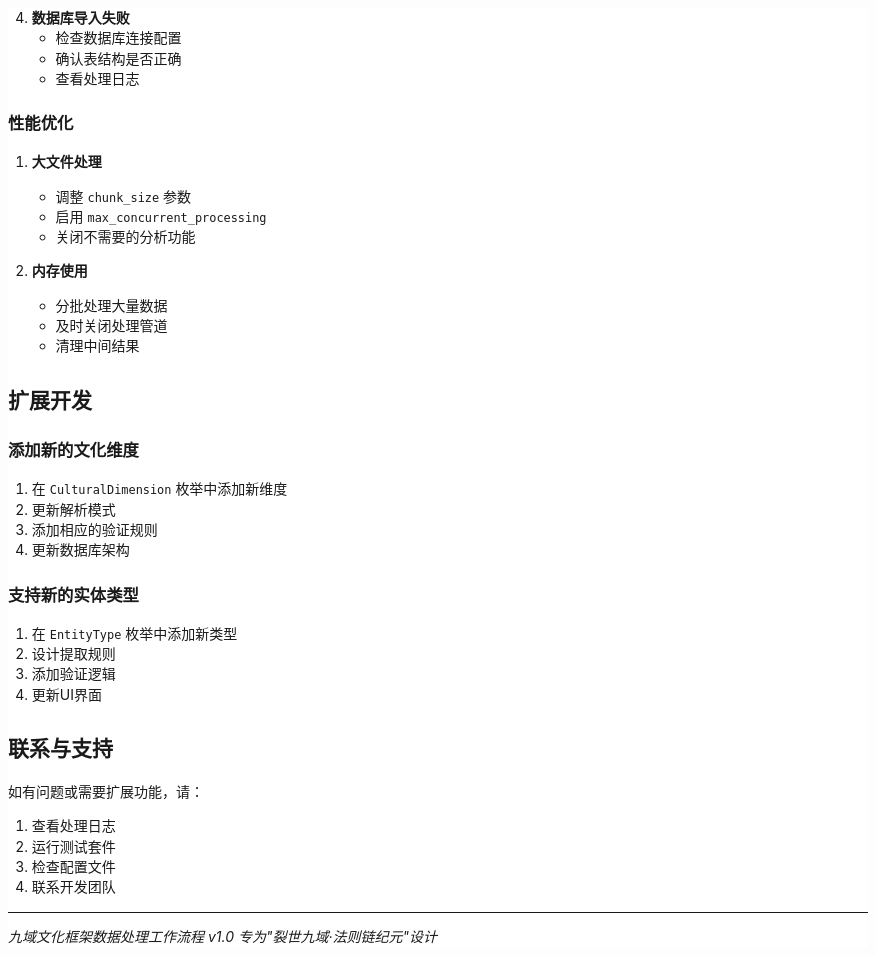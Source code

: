 4. **数据库导入失败**
   - 检查数据库连接配置
   - 确认表结构是否正确
   - 查看处理日志

### 性能优化

1. **大文件处理**
   - 调整 `chunk_size` 参数
   - 启用 `max_concurrent_processing`
   - 关闭不需要的分析功能

2. **内存使用**
   - 分批处理大量数据
   - 及时关闭处理管道
   - 清理中间结果

## 扩展开发

### 添加新的文化维度

1. 在 `CulturalDimension` 枚举中添加新维度
2. 更新解析模式
3. 添加相应的验证规则
4. 更新数据库架构

### 支持新的实体类型

1. 在 `EntityType` 枚举中添加新类型
2. 设计提取规则
3. 添加验证逻辑
4. 更新UI界面

## 联系与支持

如有问题或需要扩展功能，请：
1. 查看处理日志
2. 运行测试套件
3. 检查配置文件
4. 联系开发团队

---

*九域文化框架数据处理工作流程 v1.0*
*专为"裂世九域·法则链纪元"设计*
